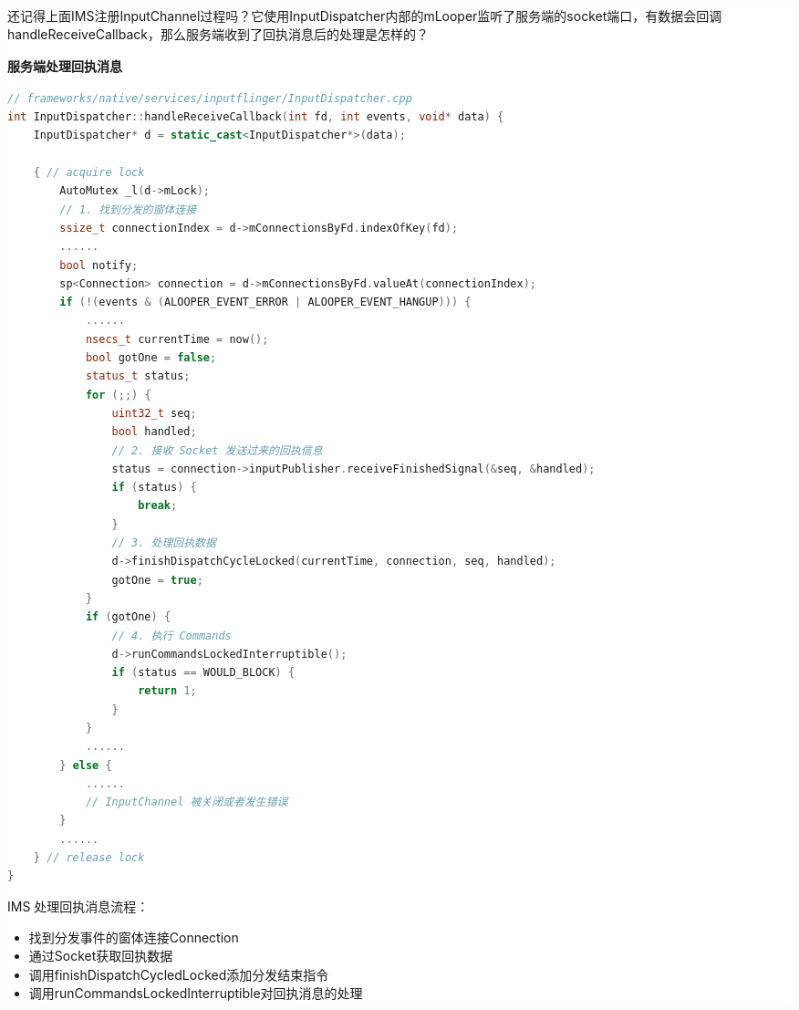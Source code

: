 还记得上面IMS注册InputChannel过程吗？它使用InputDispatcher内部的mLooper监听了服务端的socket端口，有数据会回调handleReceiveCallback，那么服务端收到了回执消息后的处理是怎样的？

**服务端处理回执消息**

```C++
// frameworks/native/services/inputflinger/InputDispatcher.cpp
int InputDispatcher::handleReceiveCallback(int fd, int events, void* data) {
    InputDispatcher* d = static_cast<InputDispatcher*>(data);

    { // acquire lock
        AutoMutex _l(d->mLock);
        // 1. 找到分发的窗体连接
        ssize_t connectionIndex = d->mConnectionsByFd.indexOfKey(fd);
        ......
        bool notify;
        sp<Connection> connection = d->mConnectionsByFd.valueAt(connectionIndex);
        if (!(events & (ALOOPER_EVENT_ERROR | ALOOPER_EVENT_HANGUP))) {
            ......
            nsecs_t currentTime = now();
            bool gotOne = false;
            status_t status;
            for (;;) {
                uint32_t seq;
                bool handled;
                // 2. 接收 Socket 发送过来的回执信息
                status = connection->inputPublisher.receiveFinishedSignal(&seq, &handled);
                if (status) {
                    break;
                }
                // 3. 处理回执数据
                d->finishDispatchCycleLocked(currentTime, connection, seq, handled);
                gotOne = true;
            }
            if (gotOne) {
                // 4. 执行 Commands
                d->runCommandsLockedInterruptible();
                if (status == WOULD_BLOCK) {
                    return 1;
                }
            }
            ......
        } else {
            ......
            // InputChannel 被关闭或者发生错误
        }
        ......
    } // release lock
}
```
IMS 处理回执消息流程：
- 找到分发事件的窗体连接Connection
- 通过Socket获取回执数据
- 调用finishDispatchCycledLocked添加分发结束指令
- 调用runCommandsLockedInterruptible对回执消息的处理

